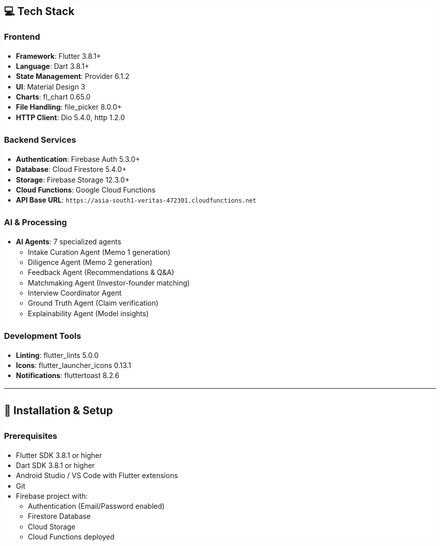 
## 💻 Tech Stack

### Frontend
- **Framework**: Flutter 3.8.1+
- **Language**: Dart 3.8.1+
- **State Management**: Provider 6.1.2
- **UI**: Material Design 3
- **Charts**: fl_chart 0.65.0
- **File Handling**: file_picker 8.0.0+
- **HTTP Client**: Dio 5.4.0, http 1.2.0

### Backend Services
- **Authentication**: Firebase Auth 5.3.0+
- **Database**: Cloud Firestore 5.4.0+
- **Storage**: Firebase Storage 12.3.0+
- **Cloud Functions**: Google Cloud Functions
- **API Base URL**: `https://asia-south1-veritas-472301.cloudfunctions.net`

### AI & Processing
- **AI Agents**: 7 specialized agents
  - Intake Curation Agent (Memo 1 generation)
  - Diligence Agent (Memo 2 generation)
  - Feedback Agent (Recommendations & Q&A)
  - Matchmaking Agent (Investor-founder matching)
  - Interview Coordinator Agent
  - Ground Truth Agent (Claim verification)
  - Explainability Agent (Model insights)

### Development Tools
- **Linting**: flutter_lints 5.0.0
- **Icons**: flutter_launcher_icons 0.13.1
- **Notifications**: fluttertoast 8.2.6

---

## 🚀 Installation & Setup

### Prerequisites

- Flutter SDK 3.8.1 or higher
- Dart SDK 3.8.1 or higher
- Android Studio / VS Code with Flutter extensions
- Git
- Firebase project with:
  - Authentication (Email/Password enabled)
  - Firestore Database
  - Cloud Storage
  - Cloud Functions deployed
